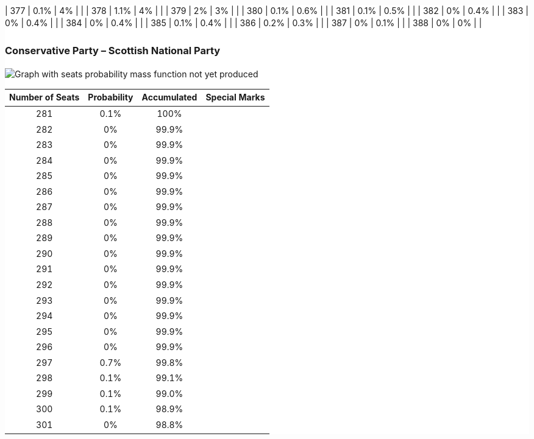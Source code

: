 | 377 | 0.1% | 4% |  |
| 378 | 1.1% | 4% |  |
| 379 | 2% | 3% |  |
| 380 | 0.1% | 0.6% |  |
| 381 | 0.1% | 0.5% |  |
| 382 | 0% | 0.4% |  |
| 383 | 0% | 0.4% |  |
| 384 | 0% | 0.4% |  |
| 385 | 0.1% | 0.4% |  |
| 386 | 0.2% | 0.3% |  |
| 387 | 0% | 0.1% |  |
| 388 | 0% | 0% |  |

### Conservative Party – Scottish National Party

![Graph with seats probability mass function not yet produced](2019-08-23-Opinium-coalitions-seats-pmf-con–snp.png "Seats Probability Mass Function")

| Number of Seats | Probability | Accumulated | Special Marks |
|:---------------:|:-----------:|:-----------:|:-------------:|
| 281 | 0.1% | 100% |  |
| 282 | 0% | 99.9% |  |
| 283 | 0% | 99.9% |  |
| 284 | 0% | 99.9% |  |
| 285 | 0% | 99.9% |  |
| 286 | 0% | 99.9% |  |
| 287 | 0% | 99.9% |  |
| 288 | 0% | 99.9% |  |
| 289 | 0% | 99.9% |  |
| 290 | 0% | 99.9% |  |
| 291 | 0% | 99.9% |  |
| 292 | 0% | 99.9% |  |
| 293 | 0% | 99.9% |  |
| 294 | 0% | 99.9% |  |
| 295 | 0% | 99.9% |  |
| 296 | 0% | 99.9% |  |
| 297 | 0.7% | 99.8% |  |
| 298 | 0.1% | 99.1% |  |
| 299 | 0.1% | 99.0% |  |
| 300 | 0.1% | 98.9% |  |
| 301 | 0% | 98.8% |  |